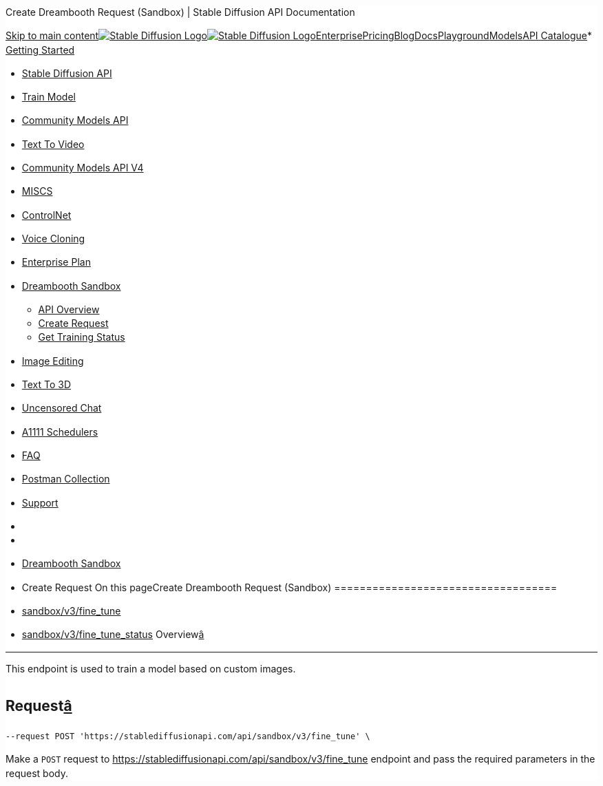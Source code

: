 




Create Dreambooth Request (Sandbox) \| Stable Diffusion API Documentation








[Skip to main content](#docusaurus_skipToContent_fallback)[![Stable Diffusion Logo](/docs/img/SD-logo.png)![Stable Diffusion Logo](/docs/img/SD-logo.png)](https://stablediffusionapi.com)[Enterprise](https://stablediffusionapi.com/enterprise)[Pricing](https://stablediffusionapi.com/#pricing)[Blog](https://stablediffusionapi.com/blog)[Docs](https://stablediffusionapi.com/docs)[Playground](https://stablediffusionapi.com/playground)[Models](https://stablediffusionapi.com/models)[API Catalogue](https://stablediffusionapi.com/catalogue)* [Getting Started](/docs/)
* [Stable Diffusion API](/docs/category/stable-diffusion-api)
* [Train Model](/docs/category/train-model)
* [Community Models API](/docs/category/community-models-api)
* [Text To Video](/docs/category/text-to-video)
* [Community Models API V4](/docs/category/community-models-api-v4)
* [MISCS](/docs/category/miscs)
* [ControlNet](/docs/category/controlnet)
* [Voice Cloning](/docs/category/voice-cloning)
* [Enterprise Plan](/docs/category/enterprise-plan)
* [Dreambooth Sandbox](/docs/category/dreambooth-sandbox)
	+ [API Overview](/docs/dreambooth-sandbox/overview)
	+ [Create Request](/docs/dreambooth-sandbox/finetune)
	+ [Get Training Status](/docs/dreambooth-sandbox/finetune-status)
* [Image Editing](/docs/category/image-editing)
* [Text To 3D](/docs/category/text-to-3d)
* [Uncensored Chat](/docs/uncensored-chat)
* [A1111 Schedulers](/docs/a1111schedulers)
* [FAQ](/docs/faq)
* [Postman Collection](https://documenter.getpostman.com/view/18679074/2s83zdwReZ)
* [Support](https://discord.gg/UxqnDu7j3r)
* 
* 
* [Dreambooth Sandbox](/docs/category/dreambooth-sandbox)
* Create Request
On this pageCreate Dreambooth Request (Sandbox)
===================================

* [sandbox/v3/fine\_tune](/docs/dreambooth-sandbox/finetune)
* [sandbox/v3/fine\_tune\_status](/docs/dreambooth-sandbox/finetune-status)
Overview[â](#overview "Direct link to Overview")
--------------------------------------------------

This endpoint is used to train a model based on custom images.

Request[â](#request "Direct link to Request")
-----------------------------------------------


```
--request POST 'https://stablediffusionapi.com/api/sandbox/v3/fine_tune' \  

```
Make a `POST` request to <https://stablediffusionapi.com/api/sandbox/v3/fine_tune> endpoint and pass the required parameters in the request body. 
